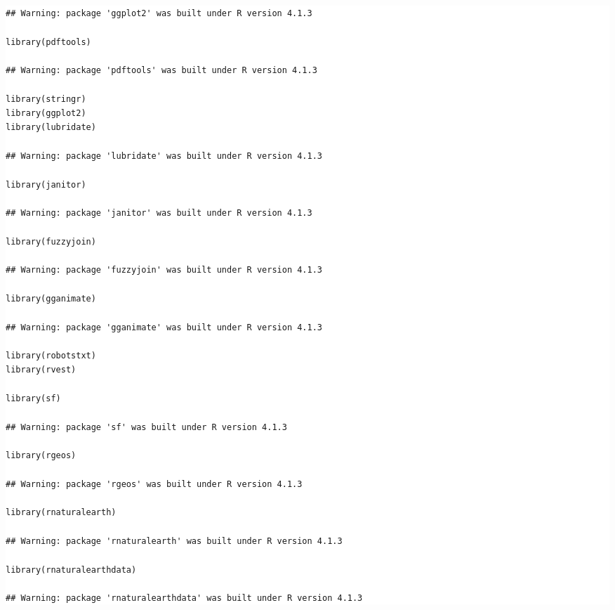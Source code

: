     ## Warning: package 'ggplot2' was built under R version 4.1.3

    library(pdftools)

    ## Warning: package 'pdftools' was built under R version 4.1.3

    library(stringr)
    library(ggplot2)
    library(lubridate)

    ## Warning: package 'lubridate' was built under R version 4.1.3

    library(janitor)

    ## Warning: package 'janitor' was built under R version 4.1.3

    library(fuzzyjoin)

    ## Warning: package 'fuzzyjoin' was built under R version 4.1.3

    library(gganimate)

    ## Warning: package 'gganimate' was built under R version 4.1.3

    library(robotstxt)
    library(rvest)

    library(sf)

    ## Warning: package 'sf' was built under R version 4.1.3

    library(rgeos)

    ## Warning: package 'rgeos' was built under R version 4.1.3

    library(rnaturalearth)

    ## Warning: package 'rnaturalearth' was built under R version 4.1.3

    library(rnaturalearthdata)

    ## Warning: package 'rnaturalearthdata' was built under R version 4.1.3
